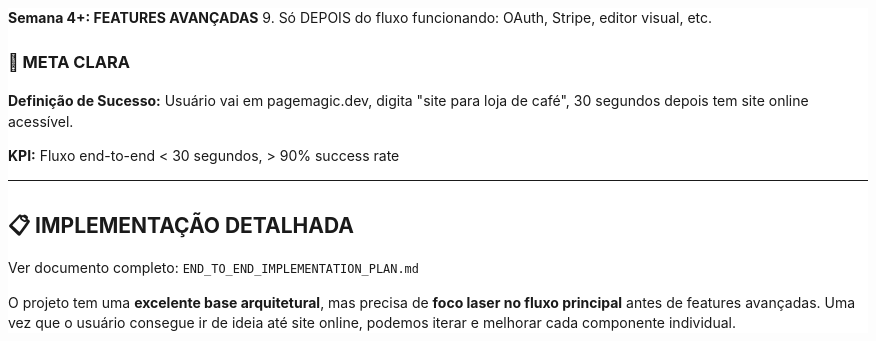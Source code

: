 **Semana 4+: FEATURES AVANÇADAS**
9. Só DEPOIS do fluxo funcionando: OAuth, Stripe, editor visual, etc.

### **🎯 META CLARA**

**Definição de Sucesso:** Usuário vai em pagemagic.dev, digita "site para loja de café", 30 segundos depois tem site online acessível.

**KPI:** Fluxo end-to-end < 30 segundos, > 90% success rate

---

## 📋 IMPLEMENTAÇÃO DETALHADA

Ver documento completo: `END_TO_END_IMPLEMENTATION_PLAN.md`

O projeto tem uma **excelente base arquitetural**, mas precisa de **foco laser no fluxo principal** antes de features avançadas. Uma vez que o usuário consegue ir de ideia até site online, podemos iterar e melhorar cada componente individual.

